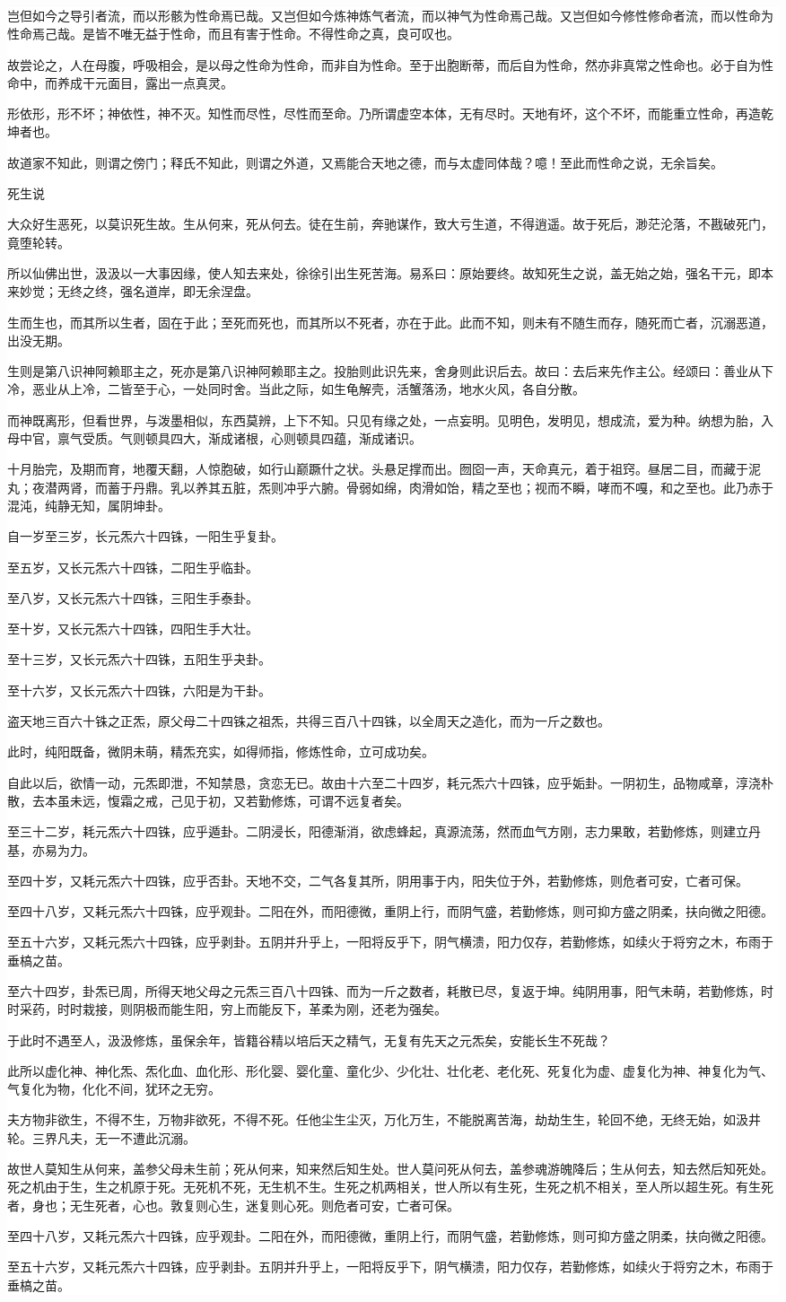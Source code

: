 岂但如今之导引者流，而以形骸为性命焉已哉。又岂但如今炼神炼气者流，而以神气为性命焉己哉。又岂但如今修性修命者流，而以性命为性命焉己哉。是皆不唯无益于性命，而且有害于性命。不得性命之真，良可叹也。  

故尝论之，人在母腹，呼吸相会，是以母之性命为性命，而非自为性命。至于出胞断蒂，而后自为性命，然亦非真常之性命也。必于自为性命中，而养成干元面目，露出一点真灵。  

形依形，形不坏；神依性，神不灭。知性而尽性，尽性而至命。乃所谓虚空本体，无有尽时。天地有坏，这个不坏，而能重立性命，再造乾坤者也。  

故道家不知此，则谓之傍门；释氏不知此，则谓之外道，又焉能合天地之德，而与太虚同体哉？噫！至此而性命之说，无余旨矣。  

死生说  

大众好生恶死，以莫识死生故。生从何来，死从何去。徒在生前，奔驰谋作，致大亏生道，不得逍遥。故于死后，渺茫沦落，不戡破死门，竟堕轮转。  

所以仙佛出世，汲汲以一大事因缘，使人知去来处，徐徐引出生死苦海。易系曰：原始要终。故知死生之说，盖无始之始，强名干元，即本来妙觉；无终之终，强名道岸，即无余涅盘。  

生而生也，而其所以生者，固在于此；至死而死也，而其所以不死者，亦在于此。此而不知，则未有不随生而存，随死而亡者，沉溺恶道，出没无期。  

生则是第八识神阿赖耶主之，死亦是第八识神阿赖耶主之。投胎则此识先来，舍身则此识后去。故曰：去后来先作主公。经颂曰：善业从下冷，恶业从上冷，二皆至于心，一处同时舍。当此之际，如生龟解壳，活蟹落汤，地水火风，各自分散。  

而神既离形，但看世界，与泼墨相似，东西莫辨，上下不知。只见有缘之处，一点妄明。见明色，发明见，想成流，爱为种。纳想为胎，入母中官，禀气受质。气则顿具四大，渐成诸根，心则顿具四蕴，渐成诸识。  

十月胎完，及期而育，地覆天翻，人惊胞破，如行山巅蹶什之状。头悬足撑而出。囫囵一声，天命真元，着于祖窍。昼居二目，而藏于泥丸；夜潜两肾，而蓄于丹鼎。乳以养其五脏，炁则冲乎六腑。骨弱如绵，肉滑如饴，精之至也；视而不瞬，哮而不嘎，和之至也。此乃赤于混沌，纯静无知，属阴坤卦。  

自一岁至三岁，长元炁六十四铢，一阳生乎复卦。  

至五岁，又长元炁六十四铢，二阳生乎临卦。  

至八岁，又长元炁六十四铢，三阳生手泰卦。  

至十岁，又长元炁六十四铢，四阳生手大壮。  

至十三岁，又长元炁六十四铢，五阳生乎夬卦。  

至十六岁，又长元炁六十四铢，六阳是为干卦。  

盗天地三百六十铢之正炁，原父母二十四铢之祖炁，共得三百八十四铢，以全周天之造化，而为一斤之数也。  

此时，纯阳既备，微阴未萌，精炁充实，如得师指，修炼性命，立可成功矣。  

自此以后，欲情一动，元炁即泄，不知禁恳，贪恋无已。故由十六至二十四岁，耗元炁六十四铢，应乎姤卦。一阴初生，品物咸章，淳浇朴散，去本虽未远，愎霜之戒，己见于初，又若勤修炼，可谓不远复者矣。  

至三十二岁，耗元炁六十四铢，应乎遁卦。二阴浸长，阳德渐消，欲虑蜂起，真源流荡，然而血气方刚，志力果敢，若勤修炼，则建立丹基，亦易为力。  

至四十岁，又耗元炁六十四铢，应乎否卦。天地不交，二气各复其所，阴用事于内，阳失位于外，若勤修炼，则危者可安，亡者可保。  

至四十八岁，又耗元炁六十四铢，应乎观卦。二阳在外，而阳德微，重阴上行，而阴气盛，若勤修炼，则可抑方盛之阴柔，扶向微之阳德。  

至五十六岁，又耗元炁六十四铢，应乎剥卦。五阴并升乎上，一阳将反乎下，阴气横溃，阳力仅存，若勤修炼，如续火于将穷之木，布雨于垂槁之苗。  

至六十四岁，卦炁已周，所得天地父母之元炁三百八十四铢、而为一斤之数者，耗散已尽，复返于坤。纯阴用事，阳气未萌，若勤修炼，时时采药，时时栽接，则阴极而能生阳，穷上而能反下，革柔为刚，还老为强矣。  

于此时不遇至人，汲汲修炼，虽保余年，皆籍谷精以培后天之精气，无复有先天之元炁矣，安能长生不死哉？  

此所以虚化神、神化炁、炁化血、血化形、形化婴、婴化童、童化少、少化壮、壮化老、老化死、死复化为虚、虚复化为神、神复化为气、气复化为物，化化不间，犹环之无穷。  

夫方物非欲生，不得不生，万物非欲死，不得不死。任他尘生尘灭，万化万生，不能脱离苦海，劫劫生生，轮回不绝，无终无始，如汲井轮。三界凡夫，无一不遭此沉溺。  

故世人莫知生从何来，盖参父母未生前；死从何来，知来然后知生处。世人莫问死从何去，盖参魂游魄降后；生从何去，知去然后知死处。死之机由于生，生之机原于死。无死机不死，无生机不生。生死之机两相关，世人所以有生死，生死之机不相关，至人所以超生死。有生死者，身也；无生死者，心也。敦复则心生，迷复则心死。则危者可安，亡者可保。  

至四十八岁，又耗元炁六十四铢，应乎观卦。二阳在外，而阳德微，重阴上行，而阴气盛，若勤修炼，则可抑方盛之阴柔，扶向微之阳德。  

至五十六岁，又耗元炁六十四铢，应乎剥卦。五阴并升乎上，一阳将反乎下，阴气横溃，阳力仅存，若勤修炼，如续火于将穷之木，布雨于垂槁之苗。  
